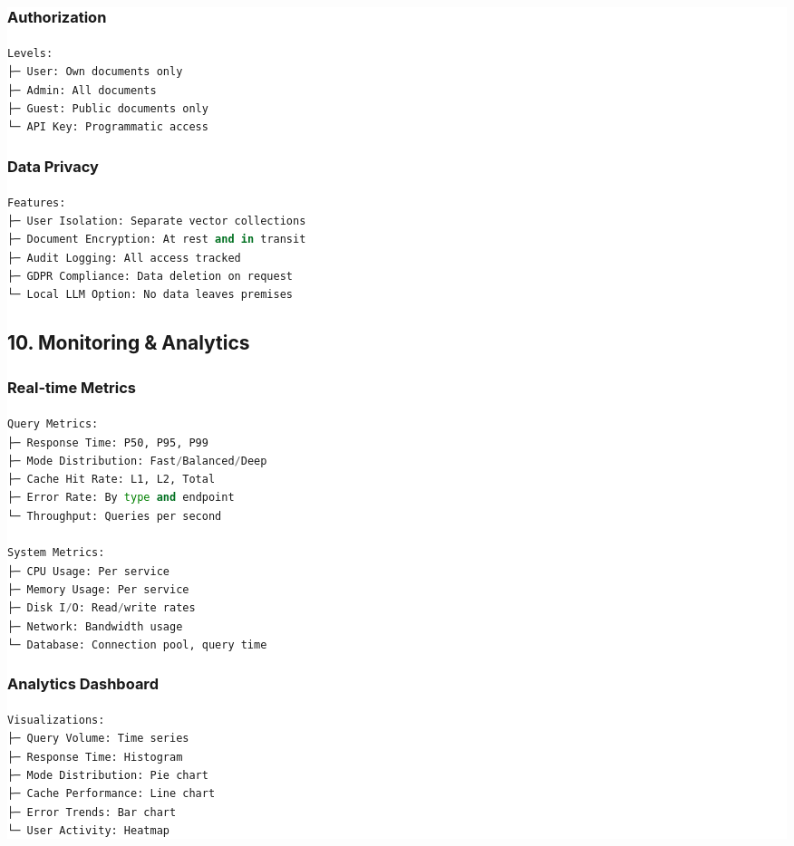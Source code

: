 ### Authorization

```python
Levels:
├─ User: Own documents only
├─ Admin: All documents
├─ Guest: Public documents only
└─ API Key: Programmatic access
```

### Data Privacy

```python
Features:
├─ User Isolation: Separate vector collections
├─ Document Encryption: At rest and in transit
├─ Audit Logging: All access tracked
├─ GDPR Compliance: Data deletion on request
└─ Local LLM Option: No data leaves premises
```

## 10. Monitoring & Analytics

### Real-time Metrics

```python
Query Metrics:
├─ Response Time: P50, P95, P99
├─ Mode Distribution: Fast/Balanced/Deep
├─ Cache Hit Rate: L1, L2, Total
├─ Error Rate: By type and endpoint
└─ Throughput: Queries per second

System Metrics:
├─ CPU Usage: Per service
├─ Memory Usage: Per service
├─ Disk I/O: Read/write rates
├─ Network: Bandwidth usage
└─ Database: Connection pool, query time
```

### Analytics Dashboard

```python
Visualizations:
├─ Query Volume: Time series
├─ Response Time: Histogram
├─ Mode Distribution: Pie chart
├─ Cache Performance: Line chart
├─ Error Trends: Bar chart
└─ User Activity: Heatmap
```
